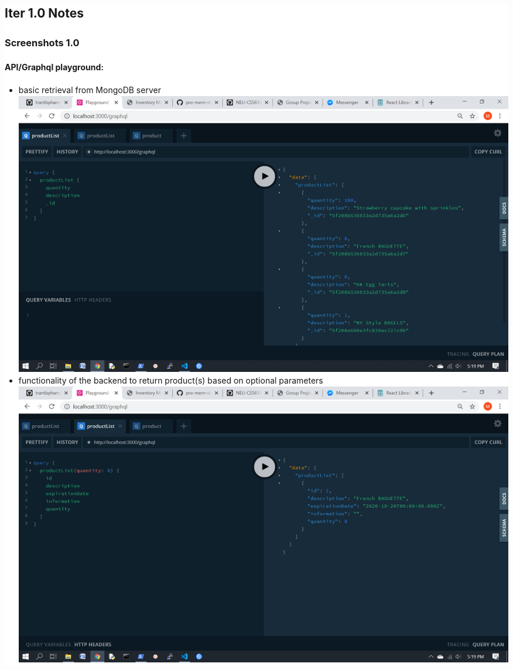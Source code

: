 ## Iter 1.0 Notes

### Screenshots 1.0
#### API/Graphql playground:
- basic retrieval from MongoDB server
![retrieval of all products from Mongo server](resources/ReadMeImages/iter1/iter1_api_inventoryquery.png)
- functionality of the backend to return product(s) based on optional parameters
![retrieval of products with quantity 8](resources/ReadMeImages/iter1/iter1_api_quantity.png)